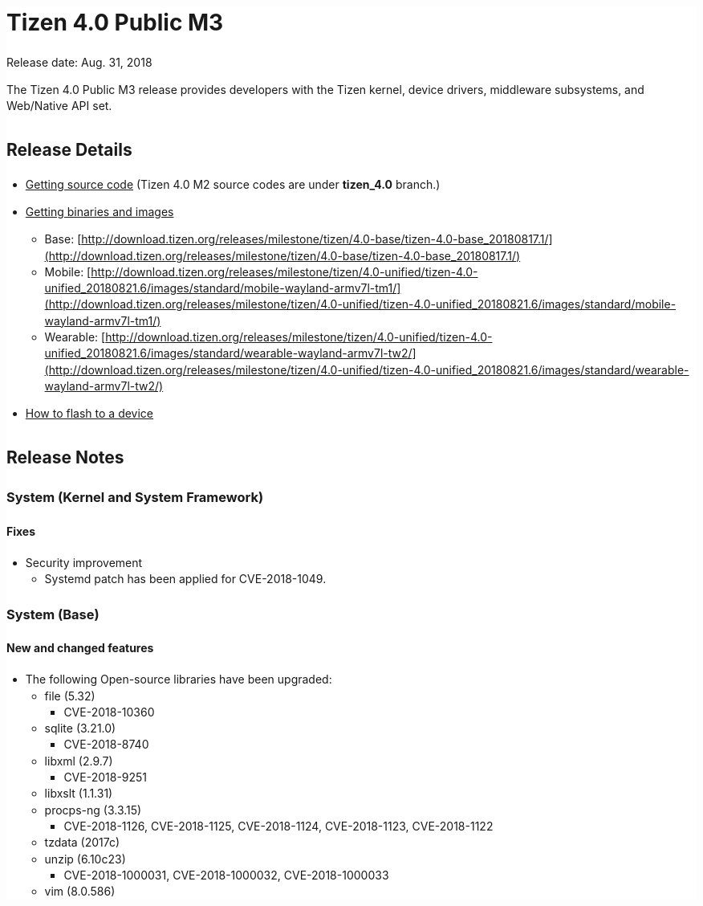 # Tizen 4.0 Public M3

Release date: Aug. 31, 2018

The Tizen 4.0 Public M3 release provides developers with the Tizen kernel, device drivers, middleware subsystems, and Web/Native API set.


## Release Details

- [Getting source code](http://review.tizen.org/git/) (Tizen 4.0 M2 source codes are under **tizen_4.0** branch.)

- [Getting binaries and images](http://download.tizen.org/releases/milestone/tizen/4.0-unified/)
  - Base: [http://download.tizen.org/releases/milestone/tizen/4.0-base/tizen-4.0-base_20180817.1/](http://download.tizen.org/releases/milestone/tizen/4.0-base/tizen-4.0-base_20180817.1/)
  - Mobile: [http://download.tizen.org/releases/milestone/tizen/4.0-unified/tizen-4.0-unified_20180821.6/images/standard/mobile-wayland-armv7l-tm1/](http://download.tizen.org/releases/milestone/tizen/4.0-unified/tizen-4.0-unified_20180821.6/images/standard/mobile-wayland-armv7l-tm1/)
  - Wearable: [http://download.tizen.org/releases/milestone/tizen/4.0-unified/tizen-4.0-unified_20180821.6/images/standard/wearable-wayland-armv7l-tw2/](http://download.tizen.org/releases/milestone/tizen/4.0-unified/tizen-4.0-unified_20180821.6/images/standard/wearable-wayland-armv7l-tw2/)

- [How to flash to a device](../developing/flashing.md)


## Release Notes

### System (Kernel and System Framework)

#### Fixes

- Security improvement
  - Systemd patch has been applied for CVE-2018-1049.


### System (Base)

#### New and changed features

- The following Open-source libraries have been upgraded:
  - file (5.32)
    - CVE-2018-10360
  - sqlite (3.21.0)
    - CVE-2018-8740
  - libxml (2.9.7)
    - CVE-2018-9251
  - libxslt (1.1.31)
  - procps-ng (3.3.15)
    - CVE-2018-1126, CVE-2018-1125, CVE-2018-1124, CVE-2018-1123, CVE-2018-1122
  - tzdata (2017c)
  - unzip (6.10c23)
    - CVE-2018-1000031, CVE-2018-1000032, CVE-2018-1000033
  - vim (8.0.586)
